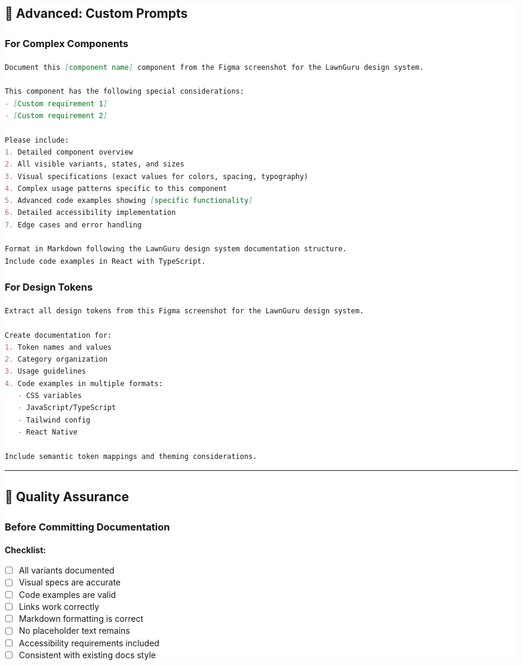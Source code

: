 
## 🎯 Advanced: Custom Prompts

### For Complex Components

```markdown
Document this [component name] component from the Figma screenshot for the LawnGuru design system.

This component has the following special considerations:
- [Custom requirement 1]
- [Custom requirement 2]

Please include:
1. Detailed component overview
2. All visible variants, states, and sizes
3. Visual specifications (exact values for colors, spacing, typography)
4. Complex usage patterns specific to this component
5. Advanced code examples showing [specific functionality]
6. Detailed accessibility implementation
7. Edge cases and error handling

Format in Markdown following the LawnGuru design system documentation structure.
Include code examples in React with TypeScript.
```

### For Design Tokens

```markdown
Extract all design tokens from this Figma screenshot for the LawnGuru design system.

Create documentation for:
1. Token names and values
2. Category organization
3. Usage guidelines
4. Code examples in multiple formats:
   - CSS variables
   - JavaScript/TypeScript
   - Tailwind config
   - React Native

Include semantic token mappings and theming considerations.
```

---

## 🧪 Quality Assurance

### Before Committing Documentation

**Checklist:**
- [ ] All variants documented
- [ ] Visual specs are accurate
- [ ] Code examples are valid
- [ ] Links work correctly
- [ ] Markdown formatting is correct
- [ ] No placeholder text remains
- [ ] Accessibility requirements included
- [ ] Consistent with existing docs style
